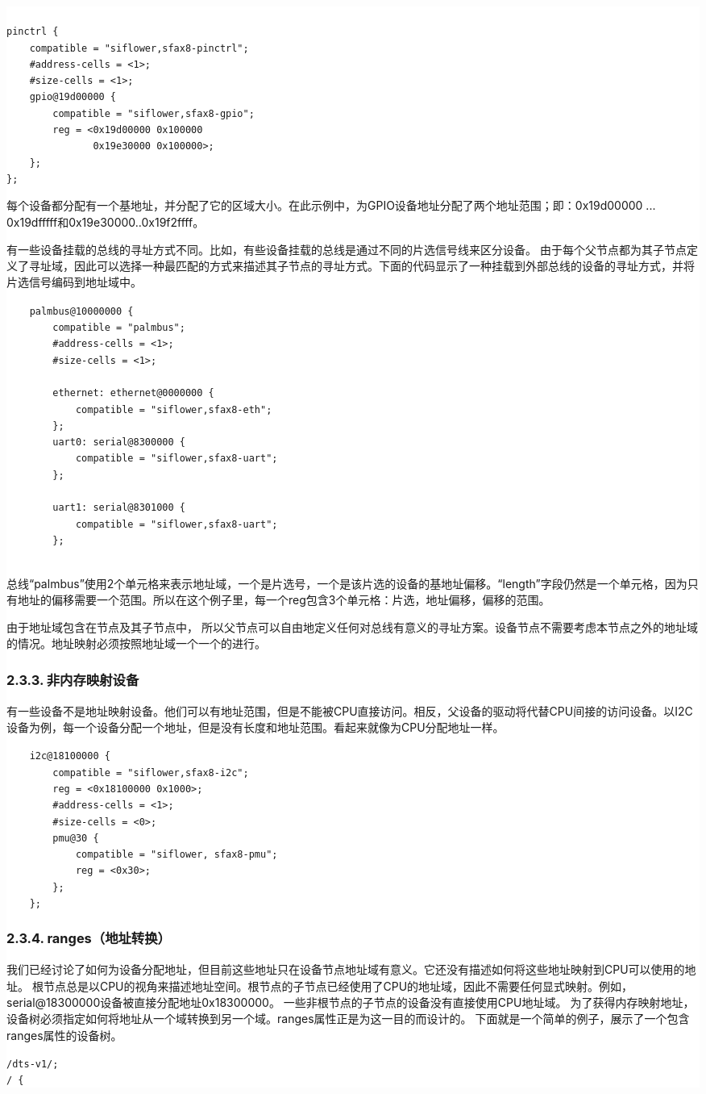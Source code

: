 ```

pinctrl {
	compatible = "siflower,sfax8-pinctrl";
	#address-cells = <1>;
	#size-cells = <1>;
	gpio@19d00000 {
		compatible = "siflower,sfax8-gpio";
		reg = <0x19d00000 0x100000
		       0x19e30000 0x100000>;
	};
};
```
每个设备都分配有一个基地址，并分配了它的区域大小。在此示例中，为GPIO设备地址分配了两个地址范围；即：0x19d00000 ... 0x19dfffff和0x19e30000..0x19f2ffff。

有一些设备挂载的总线的寻址方式不同。比如，有些设备挂载的总线是通过不同的片选信号线来区分设备。 由于每个父节点都为其子节点定义了寻址域，因此可以选择一种最匹配的方式来描述其子节点的寻址方式。下面的代码显示了一种挂载到外部总线的设备的寻址方式，并将片选信号编码到地址域中。
```
    palmbus@10000000 {
        compatible = "palmbus";
        #address-cells = <1>;
        #size-cells = <1>;

        ethernet: ethernet@0000000 {
            compatible = "siflower,sfax8-eth";
        };
		uart0: serial@8300000 {
            compatible = "siflower,sfax8-uart";
        };

        uart1: serial@8301000 {
            compatible = "siflower,sfax8-uart";
        };


```
总线“palmbus”使用2个单元格来表示地址域，一个是片选号，一个是该片选的设备的基地址偏移。“length”字段仍然是一个单元格，因为只有地址的偏移需要一个范围。所以在这个例子里，每一个reg包含3个单元格：片选，地址偏移，偏移的范围。

由于地址域包含在节点及其子节点中， 所以父节点可以自由地定义任何对总线有意义的寻址方案。设备节点不需要考虑本节点之外的地址域的情况。地址映射必须按照地址域一个一个的进行。

### 2.3.3. 非内存映射设备
有一些设备不是地址映射设备。他们可以有地址范围，但是不能被CPU直接访问。相反，父设备的驱动将代替CPU间接的访问设备。以I2C设备为例，每一个设备分配一个地址，但是没有长度和地址范围。看起来就像为CPU分配地址一样。
```
    i2c@18100000 {
		compatible = "siflower,sfax8-i2c";
		reg = <0x18100000 0x1000>;
		#address-cells = <1>;
		#size-cells = <0>;
		pmu@30 {
			compatible = "siflower, sfax8-pmu";
			reg = <0x30>;
		};
    };
```
### 2.3.4. ranges（地址转换）
我们已经讨论了如何为设备分配地址，但目前这些地址只在设备节点地址域有意义。它还没有描述如何将这些地址映射到CPU可以使用的地址。 根节点总是以CPU的视角来描述地址空间。根节点的子节点已经使用了CPU的地址域，因此不需要任何显式映射。例如，serial@18300000设备被直接分配地址0x18300000。
一些非根节点的子节点的设备没有直接使用CPU地址域。 为了获得内存映射地址，设备树必须指定如何将地址从一个域转换到另一个域。ranges属性正是为这一目的而设计的。
下面就是一个简单的例子，展示了一个包含ranges属性的设备树。
```
/dts-v1/;
/ {
```